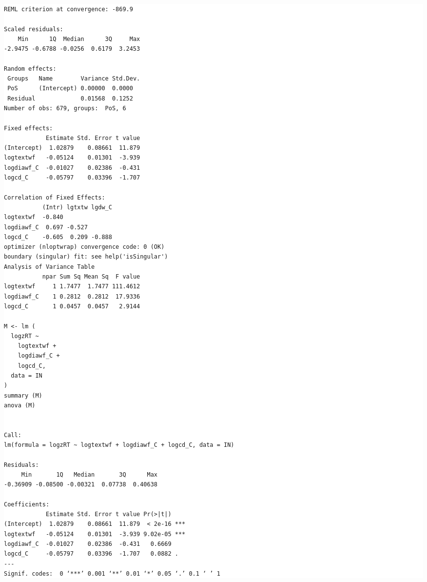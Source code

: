     REML criterion at convergence: -869.9
    
    Scaled residuals: 
        Min      1Q  Median      3Q     Max 
    -2.9475 -0.6788 -0.0256  0.6179  3.2453 
    
    Random effects:
     Groups   Name        Variance Std.Dev.
     PoS      (Intercept) 0.00000  0.0000  
     Residual             0.01568  0.1252  
    Number of obs: 679, groups:  PoS, 6
    
    Fixed effects:
                Estimate Std. Error t value
    (Intercept)  1.02879    0.08661  11.879
    logtextwf   -0.05124    0.01301  -3.939
    logdiawf_C  -0.01027    0.02386  -0.431
    logcd_C     -0.05797    0.03396  -1.707
    
    Correlation of Fixed Effects:
               (Intr) lgtxtw lgdw_C
    logtextwf  -0.840              
    logdiawf_C  0.697 -0.527       
    logcd_C    -0.605  0.209 -0.888
    optimizer (nloptwrap) convergence code: 0 (OK)
    boundary (singular) fit: see help('isSingular')
    Analysis of Variance Table
               npar Sum Sq Mean Sq  F value
    logtextwf     1 1.7477  1.7477 111.4612
    logdiawf_C    1 0.2812  0.2812  17.9336
    logcd_C       1 0.0457  0.0457   2.9144

    M <- lm (
      logzRT ~
        logtextwf +
        logdiawf_C +
        logcd_C,
      data = IN
    )
    summary (M)
    anova (M)

    
    Call:
    lm(formula = logzRT ~ logtextwf + logdiawf_C + logcd_C, data = IN)
    
    Residuals:
         Min       1Q   Median       3Q      Max 
    -0.36909 -0.08500 -0.00321  0.07738  0.40638 
    
    Coefficients:
                Estimate Std. Error t value Pr(>|t|)    
    (Intercept)  1.02879    0.08661  11.879  < 2e-16 ***
    logtextwf   -0.05124    0.01301  -3.939 9.02e-05 ***
    logdiawf_C  -0.01027    0.02386  -0.431   0.6669    
    logcd_C     -0.05797    0.03396  -1.707   0.0882 .  
    ---
    Signif. codes:  0 ‘***’ 0.001 ‘**’ 0.01 ‘*’ 0.05 ‘.’ 0.1 ‘ ’ 1
    